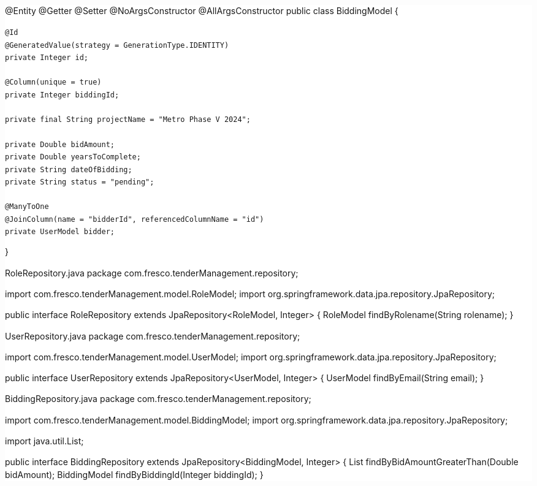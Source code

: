 @Entity
@Getter
@Setter
@NoArgsConstructor
@AllArgsConstructor
public class BiddingModel {

    @Id
    @GeneratedValue(strategy = GenerationType.IDENTITY)
    private Integer id;

    @Column(unique = true)
    private Integer biddingId;

    private final String projectName = "Metro Phase V 2024";

    private Double bidAmount;
    private Double yearsToComplete;
    private String dateOfBidding;
    private String status = "pending";

    @ManyToOne
    @JoinColumn(name = "bidderId", referencedColumnName = "id")
    private UserModel bidder;
}

RoleRepository.java
package com.fresco.tenderManagement.repository;

import com.fresco.tenderManagement.model.RoleModel;
import org.springframework.data.jpa.repository.JpaRepository;

public interface RoleRepository extends JpaRepository<RoleModel, Integer> {
    RoleModel findByRolename(String rolename);
}


UserRepository.java
package com.fresco.tenderManagement.repository;

import com.fresco.tenderManagement.model.UserModel;
import org.springframework.data.jpa.repository.JpaRepository;

public interface UserRepository extends JpaRepository<UserModel, Integer> {
    UserModel findByEmail(String email);
}


BiddingRepository.java
package com.fresco.tenderManagement.repository;

import com.fresco.tenderManagement.model.BiddingModel;
import org.springframework.data.jpa.repository.JpaRepository;

import java.util.List;

public interface BiddingRepository extends JpaRepository<BiddingModel, Integer> {
    List<BiddingModel> findByBidAmountGreaterThan(Double bidAmount);
    BiddingModel findByBiddingId(Integer biddingId);
}
